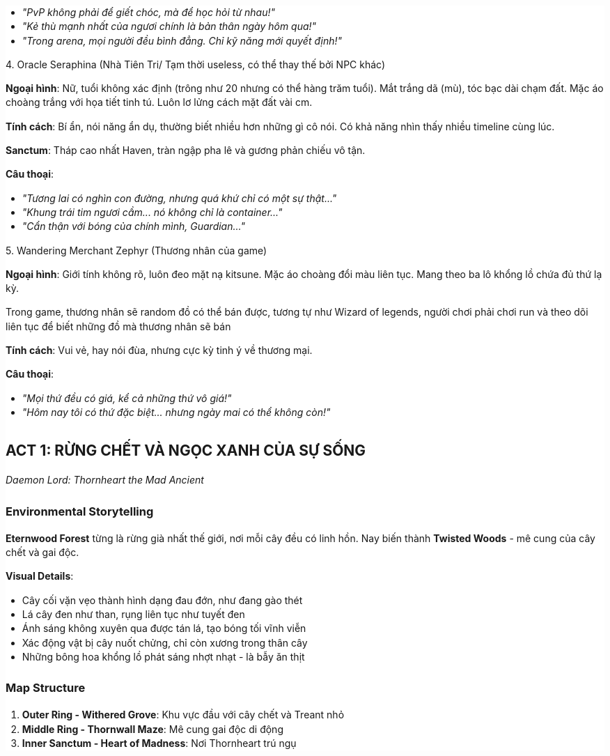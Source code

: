 * *"PvP không phải để giết chóc, mà để học hỏi từ nhau\!"*  
* *"Kẻ thù mạnh nhất của ngươi chính là bản thân ngày hôm qua\!"*  
* *"Trong arena, mọi người đều bình đẳng. Chỉ kỹ năng mới quyết định\!"*

4\. Oracle Seraphina (Nhà Tiên Tri/ Tạm thời useless, có thể thay thế bởi NPC khác)

**Ngoại hình**: Nữ, tuổi không xác định (trông như 20 nhưng có thể hàng trăm tuổi). Mắt trắng dã (mù), tóc bạc dài chạm đất. Mặc áo choàng trắng với họa tiết tinh tú. Luôn lơ lửng cách mặt đất vài cm.

**Tính cách**: Bí ẩn, nói năng ẩn dụ, thường biết nhiều hơn những gì cô nói. Có khả năng nhìn thấy nhiều timeline cùng lúc.

**Sanctum**: Tháp cao nhất Haven, tràn ngập pha lê và gương phản chiếu vô tận.

**Câu thoại**:

* *"Tương lai có nghìn con đường, nhưng quá khứ chỉ có một sự thật..."*  
* *"Khung trái tim ngươi cầm... nó không chỉ là container..."*  
* *"Cẩn thận với bóng của chính mình, Guardian..."*

5\. Wandering Merchant Zephyr (Thương nhân của game)

**Ngoại hình**: Giới tính không rõ, luôn đeo mặt nạ kitsune. Mặc áo choàng đổi màu liên tục. Mang theo ba lô khổng lồ chứa đủ thứ lạ kỳ.

Trong game, thương nhân sẽ random đồ có thể bán được, tương tự như Wizard of legends, người chơi phải chơi run và theo dõi liên tục để biết những đồ mà thương nhân sẽ bán

**Tính cách**: Vui vẻ, hay nói đùa, nhưng cực kỳ tinh ý về thương mại.

**Câu thoại**:

* *"Mọi thứ đều có giá, kể cả những thứ vô giá\!"*  
* *"Hôm nay tôi có thứ đặc biệt... nhưng ngày mai có thể không còn\!"*

## **ACT 1: RỪNG CHẾT VÀ NGỌC XANH CỦA SỰ SỐNG**

*Daemon Lord: Thornheart the Mad Ancient*

### **Environmental Storytelling**

**Eternwood Forest** từng là rừng già nhất thế giới, nơi mỗi cây đều có linh hồn. Nay biến thành **Twisted Woods** \- mê cung của cây chết và gai độc.

**Visual Details**:

* Cây cối vặn vẹo thành hình dạng đau đớn, như đang gào thét  
* Lá cây đen như than, rụng liên tục như tuyết đen  
* Ánh sáng không xuyên qua được tán lá, tạo bóng tối vĩnh viễn  
* Xác động vật bị cây nuốt chửng, chỉ còn xương trong thân cây  
* Những bông hoa khổng lồ phát sáng nhợt nhạt \- là bẫy ăn thịt

### **Map Structure**

1. **Outer Ring \- Withered Grove**: Khu vực đầu với cây chết và Treant nhỏ  
2. **Middle Ring \- Thornwall Maze**: Mê cung gai độc di động  
3. **Inner Sanctum \- Heart of Madness**: Nơi Thornheart trú ngụ

